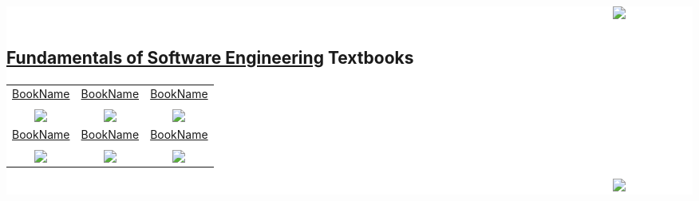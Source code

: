 </table>

<img align="right" width="100" src="https://github.com/cs-MohamedAyman/cs-MohamedAyman/blob/main/repos-logos/software-engineering.jpg"></img>
<br>

## [Fundamentals of Software Engineering](https://github.com/cs-MohamedAyman/Hands-On-Experience/blob/master/Reference-Textbooks/Software-Engineering/Fundamentals-of-Software-Engineering/README.md) Textbooks

<table>
    <tbody>
        <tr>
<td align="center" width="33.3%"><a href="https://github.com/cs-MohamedAyman/Hands-On-Experience/blob/master/Reference-Textbooks/Software-Engineering/Fundamentals-of-Software-Engineering/README.md">BookName</a></td>
<td align="center" width="33.3%"><a href="https://github.com/cs-MohamedAyman/Hands-On-Experience/blob/master/Reference-Textbooks/Software-Engineering/Fundamentals-of-Software-Engineering/README.md">BookName</a></td>
<td align="center" width="33.3%"><a href="https://github.com/cs-MohamedAyman/Hands-On-Experience/blob/master/Reference-Textbooks/Software-Engineering/Fundamentals-of-Software-Engineering/README.md">BookName</a></td>
        </tr>
        <tr>
<td align="center" width="33.3%"><img align="center" width="90%" src="https://github.com/cs-MohamedAyman/Hands-On-Experience/blob/master/Reference-Textbooks/textbooks-covers/image.jpg"></td>
<td align="center" width="33.3%"><img align="center" width="90%" src="https://github.com/cs-MohamedAyman/Hands-On-Experience/blob/master/Reference-Textbooks/textbooks-covers/image.jpg"></td>
<td align="center" width="33.3%"><img align="center" width="90%" src="https://github.com/cs-MohamedAyman/Hands-On-Experience/blob/master/Reference-Textbooks/textbooks-covers/image.jpg"></td>
        </tr>
        <tr>
<td align="center" width="33.3%"><a href="https://github.com/cs-MohamedAyman/Hands-On-Experience/blob/master/Reference-Textbooks/Software-Engineering/Fundamentals-of-Software-Engineering/README.md">BookName</a></td>
<td align="center" width="33.3%"><a href="https://github.com/cs-MohamedAyman/Hands-On-Experience/blob/master/Reference-Textbooks/Software-Engineering/Fundamentals-of-Software-Engineering/README.md">BookName</a></td>
<td align="center" width="33.3%"><a href="https://github.com/cs-MohamedAyman/Hands-On-Experience/blob/master/Reference-Textbooks/Software-Engineering/Fundamentals-of-Software-Engineering/README.md">BookName</a></td>
        </tr>
        <tr>
<td align="center" width="33.3%"><img align="center" width="90%" src="https://github.com/cs-MohamedAyman/Hands-On-Experience/blob/master/Reference-Textbooks/textbooks-covers/image.jpg"></td>
<td align="center" width="33.3%"><img align="center" width="90%" src="https://github.com/cs-MohamedAyman/Hands-On-Experience/blob/master/Reference-Textbooks/textbooks-covers/image.jpg"></td>
<td align="center" width="33.3%"><img align="center" width="90%" src="https://github.com/cs-MohamedAyman/Hands-On-Experience/blob/master/Reference-Textbooks/textbooks-covers/image.jpg"></td>
        </tr>
    </tbody>
</table>

<img align="right" width="100" src="https://github.com/cs-MohamedAyman/cs-MohamedAyman/blob/main/repos-logos/system-analysis.jpg"></img>
<br>
